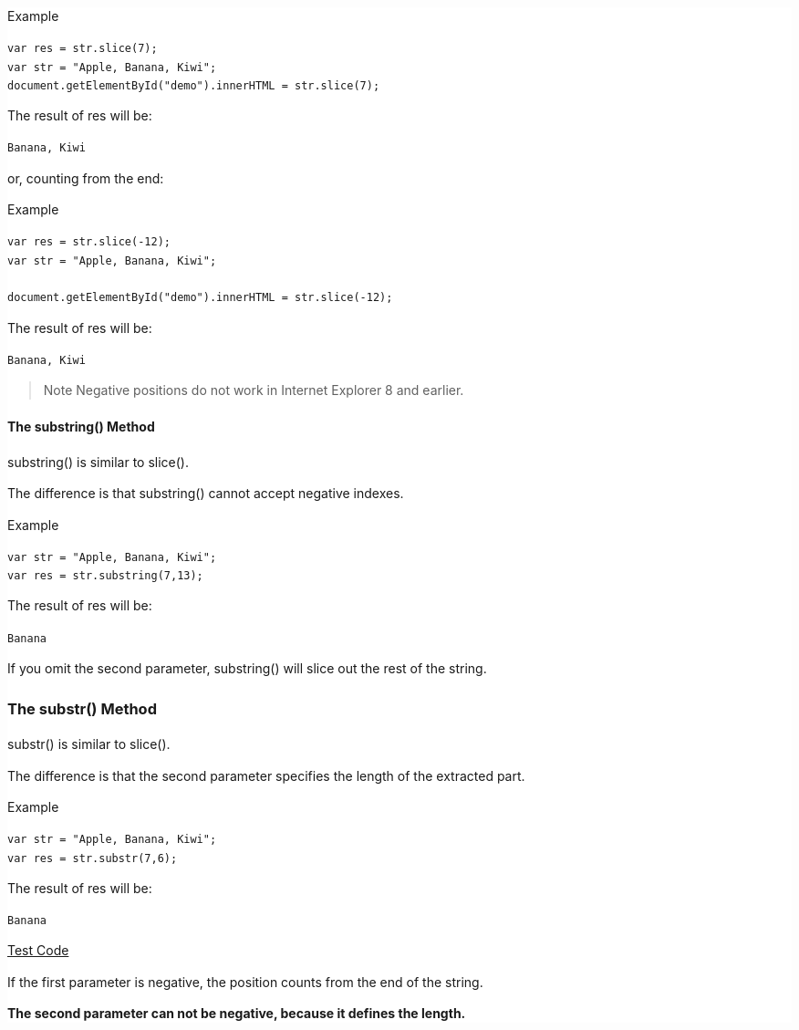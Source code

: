 Example

	var res = str.slice(7);
	var str = "Apple, Banana, Kiwi";
	document.getElementById("demo").innerHTML = str.slice(7);

The result of res will be:

	Banana, Kiwi

or, counting from the end:

Example

	var res = str.slice(-12);
	var str = "Apple, Banana, Kiwi";

	document.getElementById("demo").innerHTML = str.slice(-12);

The result of res will be:

	Banana, Kiwi

> Note	Negative positions do not work in Internet Explorer 8 and earlier.

#### The substring() Method

substring() is similar to slice().

The difference is that substring() cannot accept negative indexes.

Example

	var str = "Apple, Banana, Kiwi";
	var res = str.substring(7,13);

The result of res will be:

	Banana

If you omit the second parameter, substring() will slice out the rest of the string.

### The substr() Method

substr() is similar to slice().

The difference is that the second parameter specifies the length of the extracted part.

Example

	var str = "Apple, Banana, Kiwi";
	var res = str.substr(7,6);

The result of res will be:

	Banana

[Test Code](https://jsfiddle.net/vanbumi/ka6ba8bw/)

If the first parameter is negative, the position counts from the end of the string.

**The second parameter can not be negative, because it defines the length.**
